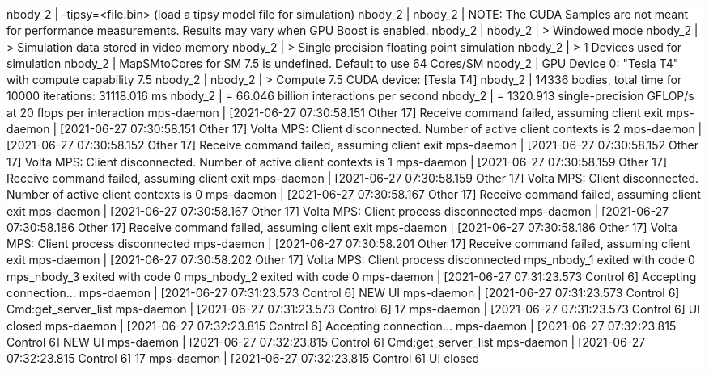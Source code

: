 nbody_2           |     -tipsy=&lt;file.bin&gt; (load a tipsy model file for simulation)
nbody_2           |
nbody_2           | NOTE: The CUDA Samples are not meant for performance measurements. Results may vary when GPU Boost is enabled.
nbody_2           |
nbody_2           | &gt; Windowed mode
nbody_2           | &gt; Simulation data stored in video memory
nbody_2           | &gt; Single precision floating point simulation
nbody_2           | &gt; 1 Devices used for simulation
nbody_2           | MapSMtoCores for SM 7.5 is undefined.  Default to use 64 Cores/SM
nbody_2           | GPU Device 0: "Tesla T4" with compute capability 7.5
nbody_2           |
nbody_2           | &gt; Compute 7.5 CUDA device: [Tesla T4]
nbody_2           | 14336 bodies, total time for 10000 iterations: 31118.016 ms
nbody_2           | = 66.046 billion interactions per second
nbody_2           | = 1320.913 single-precision GFLOP/s at 20 flops per interaction
mps-daemon        | [2021-06-27 07:30:58.151 Other    17] Receive command failed, assuming client exit
mps-daemon        | [2021-06-27 07:30:58.151 Other    17] Volta MPS: Client disconnected. Number of active client contexts is 2
mps-daemon        | [2021-06-27 07:30:58.152 Other    17] Receive command failed, assuming client exit
mps-daemon        | [2021-06-27 07:30:58.152 Other    17] Volta MPS: Client disconnected. Number of active client contexts is 1
mps-daemon        | [2021-06-27 07:30:58.159 Other    17] Receive command failed, assuming client exit
mps-daemon        | [2021-06-27 07:30:58.159 Other    17] Volta MPS: Client disconnected. Number of active client contexts is 0
mps-daemon        | [2021-06-27 07:30:58.167 Other    17] Receive command failed, assuming client exit
mps-daemon        | [2021-06-27 07:30:58.167 Other    17] Volta MPS: Client process disconnected
mps-daemon        | [2021-06-27 07:30:58.186 Other    17] Receive command failed, assuming client exit
mps-daemon        | [2021-06-27 07:30:58.186 Other    17] Volta MPS: Client process disconnected
mps-daemon        | [2021-06-27 07:30:58.201 Other    17] Receive command failed, assuming client exit
mps-daemon        | [2021-06-27 07:30:58.202 Other    17] Volta MPS: Client process disconnected
mps_nbody_1 exited with code 0
mps_nbody_3 exited with code 0
mps_nbody_2 exited with code 0
mps-daemon        | [2021-06-27 07:31:23.573 Control     6] Accepting connection...
mps-daemon        | [2021-06-27 07:31:23.573 Control     6] NEW UI
mps-daemon        | [2021-06-27 07:31:23.573 Control     6] Cmd:get_server_list
mps-daemon        | [2021-06-27 07:31:23.573 Control     6] 17
mps-daemon        | [2021-06-27 07:31:23.573 Control     6] UI closed
mps-daemon        | [2021-06-27 07:32:23.815 Control     6] Accepting connection...
mps-daemon        | [2021-06-27 07:32:23.815 Control     6] NEW UI
mps-daemon        | [2021-06-27 07:32:23.815 Control     6] Cmd:get_server_list
mps-daemon        | [2021-06-27 07:32:23.815 Control     6] 17
mps-daemon        | [2021-06-27 07:32:23.815 Control     6] UI closed </pre>
